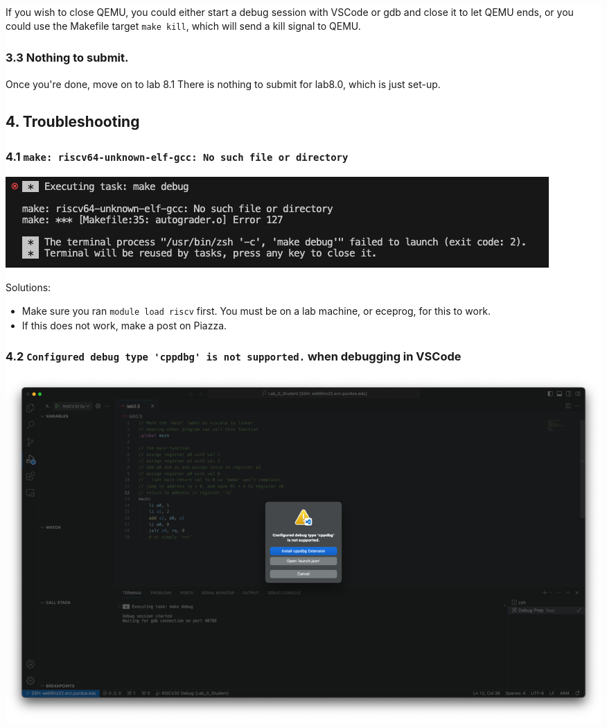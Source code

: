 If you wish to close QEMU, you could either start a debug session with VSCode or gdb and close it to let QEMU ends, or you could use the Makefile target `make kill`, which will send a kill signal to QEMU.

### 3.3 Nothing to submit.

Once you're done, move on to lab 8.1  There is nothing to submit for lab8.0, which is just set-up.

## 4. Troubleshooting

### 4.1 `make: riscv64-unknown-elf-gcc: No such file or directory`

![Did not find riscv toolchain](./images/debug_error_could_not_find_riscv.png)

Solutions:

- Make sure you ran `module load riscv` first.  You must be on a lab machine, or eceprog, for this to work.
- If this does not work, make a post on Piazza.

### 4.2 `Configured debug type 'cppdbg' is not supported.` when debugging in VSCode

![Missing `cppdbg`](./images/missing_vscode_dbg_extension.png)
